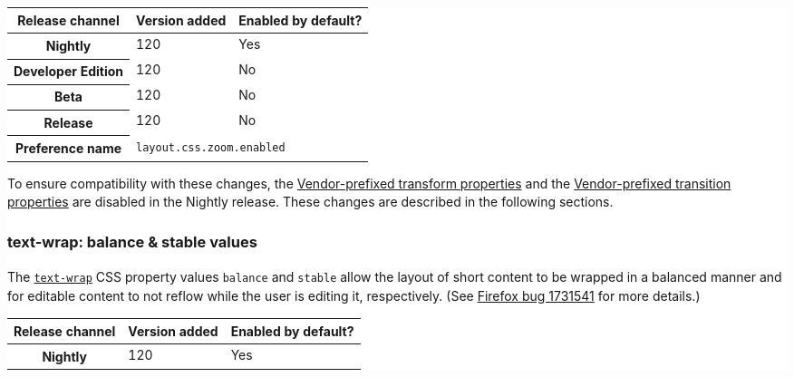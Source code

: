 <table>
  <thead>
    <tr>
      <th>Release channel</th>
      <th>Version added</th>
      <th>Enabled by default?</th>
    </tr>
  </thead>
  <tbody>
    <tr>
      <th>Nightly</th>
      <td>120</td>
      <td>Yes</td>
    </tr>
    <tr>
      <th>Developer Edition</th>
      <td>120</td>
      <td>No</td>
    </tr>
    <tr>
      <th>Beta</th>
      <td>120</td>
      <td>No</td>
    </tr>
    <tr>
      <th>Release</th>
      <td>120</td>
      <td>No</td>
    </tr>
    <tr>
      <th>Preference name</th>
      <td colspan="2">
      <code>layout.css.zoom.enabled</code>
    </td>
    </tr>
  </tbody>
</table>

To ensure compatibility with these changes, the [Vendor-prefixed transform properties](#vendor-prefixed_transform_properties) and the [Vendor-prefixed transition properties](#vendor-prefixed_transition_properties) are disabled in the Nightly release.
These changes are described in the following sections.

### text-wrap: balance & stable values

The [`text-wrap`](/en-US/docs/Web/CSS/text-wrap) CSS property values `balance` and `stable` allow the layout of short content to be wrapped in a balanced manner and for editable content to not reflow while the user is editing it, respectively.
(See [Firefox bug 1731541](https://bugzil.la/1731541) for more details.)

<table>
  <thead>
    <tr>
      <th>Release channel</th>
      <th>Version added</th>
      <th>Enabled by default?</th>
    </tr>
  </thead>
  <tbody>
    <tr>
      <th>Nightly</th>
      <td>120</td>
      <td>Yes</td>
    </tr>
    <tr>